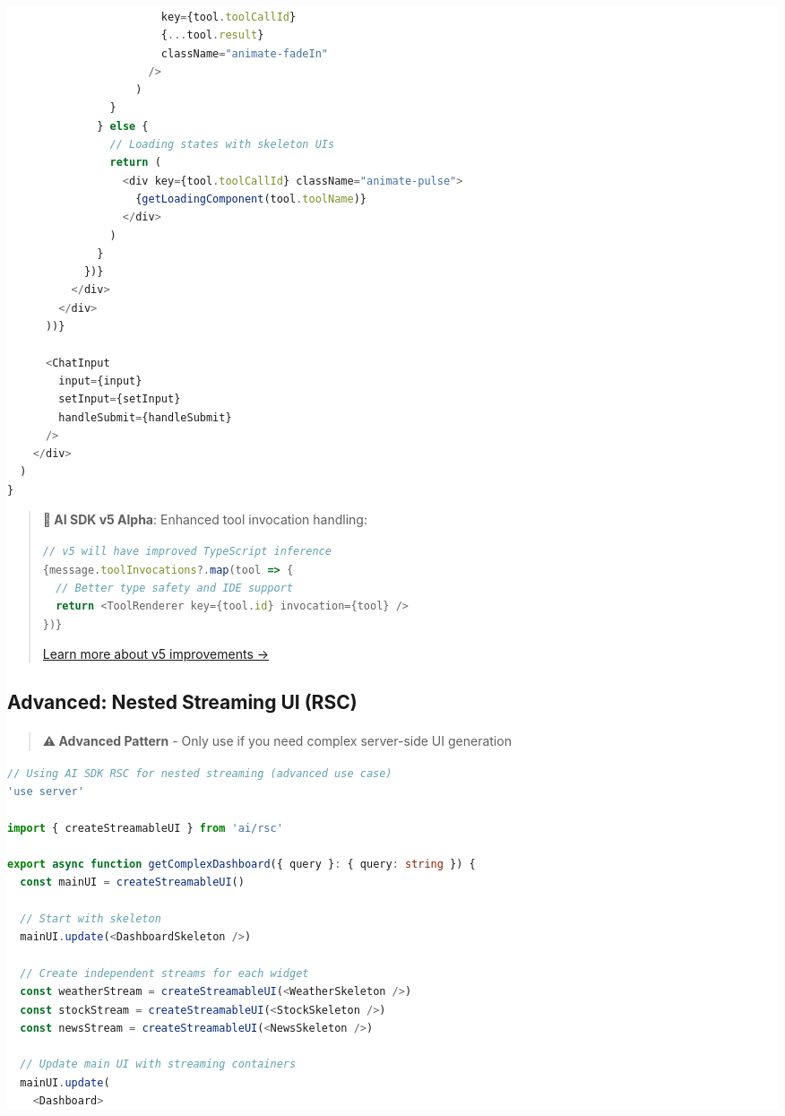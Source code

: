 ```typescript
                        key={tool.toolCallId}
                        {...tool.result}
                        className="animate-fadeIn"
                      />
                    )
                }
              } else {
                // Loading states with skeleton UIs
                return (
                  <div key={tool.toolCallId} className="animate-pulse">
                    {getLoadingComponent(tool.toolName)}
                  </div>
                )
              }
            })}
          </div>
        </div>
      ))}

      <ChatInput
        input={input}
        setInput={setInput}
        handleSubmit={handleSubmit}
      />
    </div>
  )
}
```

> **🔮 AI SDK v5 Alpha**: Enhanced tool invocation handling:
> ```typescript
> // v5 will have improved TypeScript inference
> {message.toolInvocations?.map(tool => {
>   // Better type safety and IDE support
>   return <ToolRenderer key={tool.id} invocation={tool} />
> })}
> ```
> [Learn more about v5 improvements →](https://ai-sdk.dev/docs/announcing-ai-sdk-5-alpha#improved-typescript-support)

## Advanced: Nested Streaming UI (RSC)

> **⚠️ Advanced Pattern** - Only use if you need complex server-side UI generation

```typescript
// Using AI SDK RSC for nested streaming (advanced use case)
'use server'

import { createStreamableUI } from 'ai/rsc'

export async function getComplexDashboard({ query }: { query: string }) {
  const mainUI = createStreamableUI()

  // Start with skeleton
  mainUI.update(<DashboardSkeleton />)

  // Create independent streams for each widget
  const weatherStream = createStreamableUI(<WeatherSkeleton />)
  const stockStream = createStreamableUI(<StockSkeleton />)
  const newsStream = createStreamableUI(<NewsSkeleton />)

  // Update main UI with streaming containers
  mainUI.update(
    <Dashboard>
```